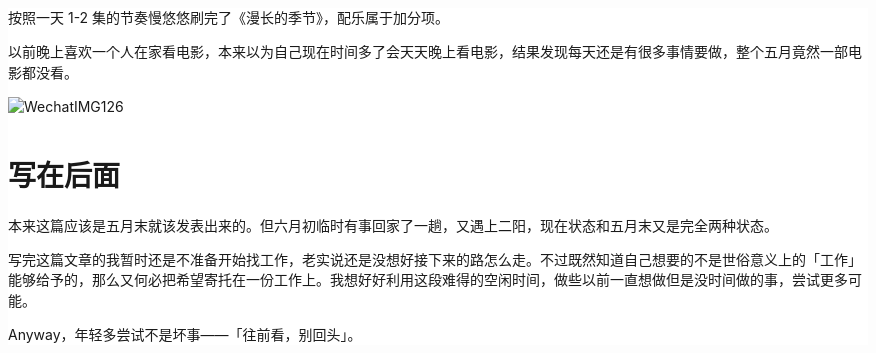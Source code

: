 按照一天 1-2 集的节奏慢悠悠刷完了《漫长的季节》，配乐属于加分项。

以前晚上喜欢一个人在家看电影，本来以为自己现在时间多了会天天晚上看电影，结果发现每天还是有很多事情要做，整个五月竟然一部电影都没看。

![WechatIMG126](https://raw.githubusercontent.com/Wonz5130/My-Private-ImgHost/master/img/202308181211980.jpeg)

# 写在后面

本来这篇应该是五月末就该发表出来的。但六月初临时有事回家了一趟，又遇上二阳，现在状态和五月末又是完全两种状态。

写完这篇文章的我暂时还是不准备开始找工作，老实说还是没想好接下来的路怎么走。不过既然知道自己想要的不是世俗意义上的「工作」能够给予的，那么又何必把希望寄托在一份工作上。我想好好利用这段难得的空闲时间，做些以前一直想做但是没时间做的事，尝试更多可能。

Anyway，年轻多尝试不是坏事——「往前看，别回头」。
